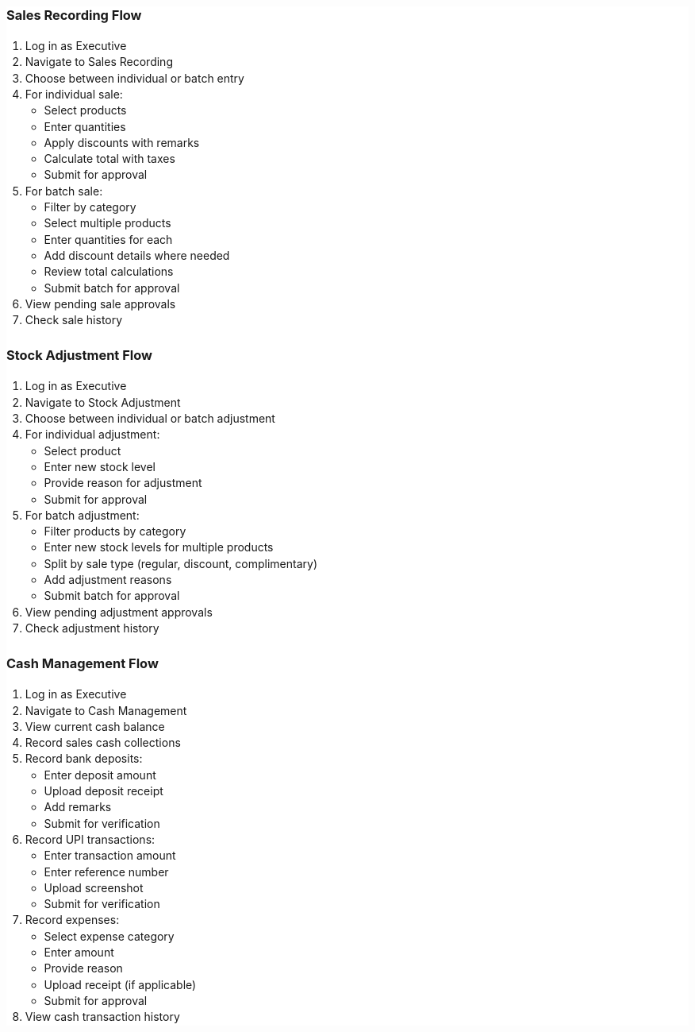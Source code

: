 ### Sales Recording Flow
1. Log in as Executive
2. Navigate to Sales Recording
3. Choose between individual or batch entry
4. For individual sale:
   - Select products
   - Enter quantities
   - Apply discounts with remarks
   - Calculate total with taxes
   - Submit for approval
5. For batch sale:
   - Filter by category
   - Select multiple products
   - Enter quantities for each
   - Add discount details where needed
   - Review total calculations
   - Submit batch for approval
6. View pending sale approvals
7. Check sale history

### Stock Adjustment Flow
1. Log in as Executive
2. Navigate to Stock Adjustment
3. Choose between individual or batch adjustment
4. For individual adjustment:
   - Select product
   - Enter new stock level
   - Provide reason for adjustment
   - Submit for approval
5. For batch adjustment:
   - Filter products by category
   - Enter new stock levels for multiple products
   - Split by sale type (regular, discount, complimentary)
   - Add adjustment reasons
   - Submit batch for approval
6. View pending adjustment approvals
7. Check adjustment history

### Cash Management Flow
1. Log in as Executive
2. Navigate to Cash Management
3. View current cash balance
4. Record sales cash collections
5. Record bank deposits:
   - Enter deposit amount
   - Upload deposit receipt
   - Add remarks
   - Submit for verification
6. Record UPI transactions:
   - Enter transaction amount
   - Enter reference number
   - Upload screenshot
   - Submit for verification
7. Record expenses:
   - Select expense category
   - Enter amount
   - Provide reason
   - Upload receipt (if applicable)
   - Submit for approval
8. View cash transaction history

